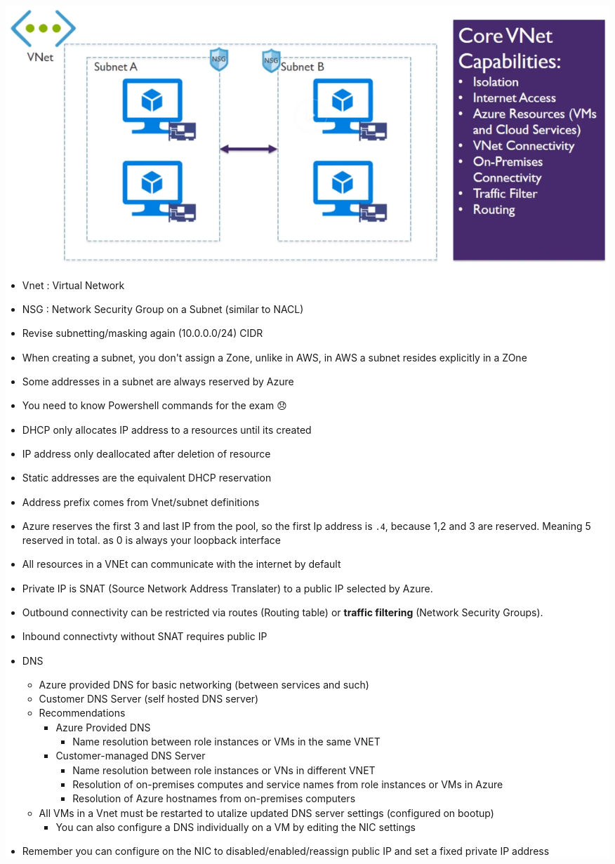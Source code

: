 ![cloud_12](assets/cloud_14.png)

* Vnet : Virtual Network
* NSG : Network Security Group on a Subnet (similar to NACL)
* Revise subnetting/masking again (10.0.0.0/24) CIDR
* When creating a subnet, you don't assign a Zone, unlike in AWS, in AWS a subnet resides explicitly in a ZOne
* Some addresses in a subnet are always reserved by Azure
* You need to know Powershell commands for the exam 😞
* DHCP only allocates IP address to a resources until its created
* IP address only deallocated after deletion of resource
* Static addresses are the equivalent DHCP reservation
* Address prefix comes from Vnet/subnet definitions
* Azure reserves the first 3 and last IP from the pool, so the first Ip address is `.4`, because 1,2 and 3 are reserved. Meaning 5 reserved in total. as 0 is always your loopback interface
* All resources in a VNEt can communicate with the internet by default
* Private IP is SNAT (Source Network Address Translater) to a public IP selected by Azure.
* Outbound connectivity can be restricted via routes (Routing table) or **traffic filtering** (Network Security Groups).
* Inbound connectivty without SNAT requires public IP


* DNS
  * Azure provided DNS for basic networking (between services and such)
  * Customer DNS Server (self hosted DNS server)
  * Recommendations
    * Azure Provided DNS
      * Name resolution between role instances or VMs in the same VNET
    * Customer-managed DNS Server
      * Name resolution between role instances or VNs in different VNET
      * Resolution of on-premises computes and service names from role instances or VMs in Azure
      * Resolution of Azure hostnames from on-premises computers
  * All VMs in a Vnet must be restarted to utalize updated DNS server settings (configured on bootup)
    * You can also configure a DNS individually on a VM by editing the NIC settings
* Remember you can configure on the NIC to disabled/enabled/reassign public IP and set a fixed private IP address
